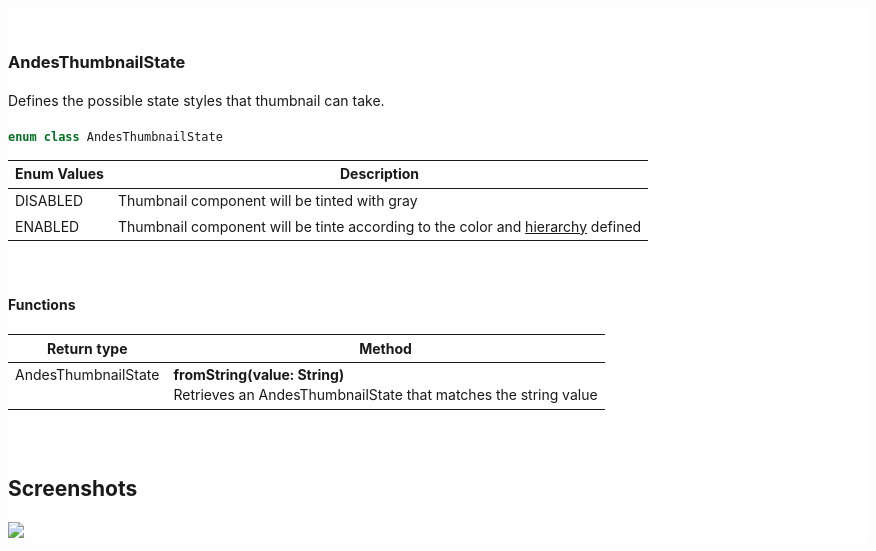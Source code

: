 <br/>

### AndesThumbnailState
Defines the possible state styles that thumbnail can take.
```kotlin
enum class AndesThumbnailState
```
| Enum Values | Description |
| ----------- | ----------- |
| DISABLED | Thumbnail component will be tinted with gray |
| ENABLED | Thumbnail component  will be tinte according to the color and [hierarchy](#andesthumbnailhierarchy) defined  |

<br/>

#### Functions
| Return type | Method |
| -------- | ------- |
| AndesThumbnailState | **fromString(value: String)**<br/> Retrieves an AndesThumbnailState that matches the string value |

<br/>

## Screenshots
<img src="https://user-images.githubusercontent.com/58984116/111321214-7b560600-8646-11eb-8cf8-bba99b5f4df9.png" width="300">